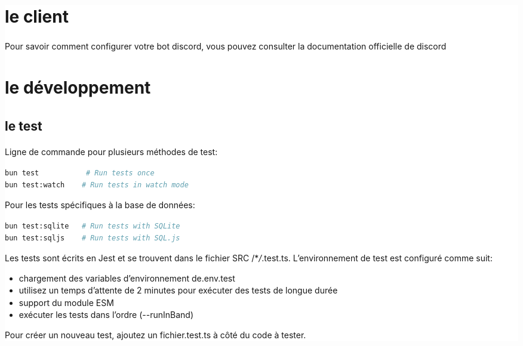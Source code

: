 # le client

Pour savoir comment configurer votre bot discord, vous pouvez consulter la documentation officielle de discord

# le développement

## le test

Ligne de commande pour plusieurs méthodes de test:

```bash
bun test           # Run tests once
bun test:watch    # Run tests in watch mode
```

Pour les tests spécifiques à la base de données:

```bash
bun test:sqlite   # Run tests with SQLite
bun test:sqljs    # Run tests with SQL.js
```

Les tests sont écrits en Jest et se trouvent dans le fichier SRC /\*_/_.test.ts. L’environnement de test est configuré comme suit:

- chargement des variables d’environnement de.env.test
- utilisez un temps d’attente de 2 minutes pour exécuter des tests de longue durée
- support du module ESM
- exécuter les tests dans l’ordre (--runInBand)

Pour créer un nouveau test, ajoutez un fichier.test.ts à côté du code à tester.
